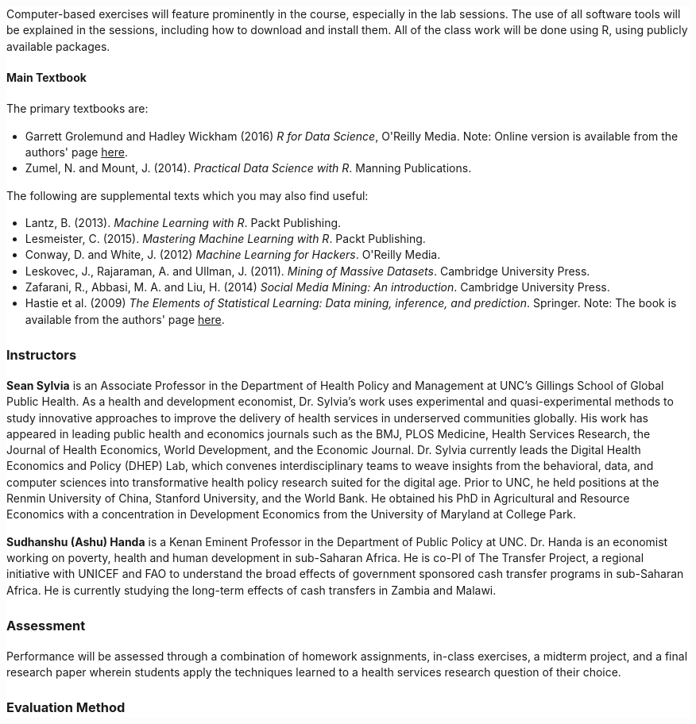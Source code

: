 Computer-based exercises will feature prominently in the course, especially in the lab sessions.  The use of all software tools will be explained in the sessions, including how to download and install them.  All of the class work will be done using R, using publicly available packages.

#### Main Textbook

The primary textbooks are:

* Garrett Grolemund and Hadley Wickham (2016) _R for Data Science_, O'Reilly Media. Note: Online version is available from the authors' page [here](http://r4ds.had.co.nz/index.html).
* Zumel, N. and Mount, J. (2014). _Practical Data Science with R_. Manning Publications.

The following are supplemental texts which you may also find useful:

* Lantz, B. (2013). _Machine Learning with R_. Packt Publishing.
* Lesmeister, C. (2015). _Mastering Machine Learning with R_. Packt Publishing.
* Conway, D. and White, J. (2012) _Machine Learning for Hackers_. O'Reilly Media.
* Leskovec, J., Rajaraman, A. and Ullman, J. (2011). _Mining of Massive Datasets_. Cambridge University Press.
* Zafarani, R., Abbasi, M. A. and Liu, H. (2014) _Social Media Mining: An introduction_. Cambridge University Press.
* Hastie et al. (2009) _The Elements of Statistical Learning: Data mining, inference, and prediction_. Springer. Note: The book is available from the authors' page [here](http://statweb.stanford.edu/~tibs/ElemStatLearn/).


### Instructors

**Sean Sylvia** is an Associate Professor in the Department of Health Policy and Management at UNC’s Gillings School of Global Public Health. As a health and development economist, Dr. Sylvia’s work uses experimental and quasi-experimental methods to study innovative approaches to improve the delivery of health services in underserved communities globally. His work has appeared in leading public health and economics journals such as the BMJ, PLOS Medicine, Health Services Research, the Journal of Health Economics, World Development, and the Economic Journal. Dr. Sylvia currently leads the Digital Health Economics and Policy (DHEP) Lab, which convenes interdisciplinary teams to weave insights from the behavioral, data, and computer sciences into transformative health policy research suited for the digital age. Prior to UNC, he held positions at the Renmin University of China, Stanford University, and the World Bank. He obtained his PhD in Agricultural and Resource Economics with a concentration in Development Economics from the University of Maryland at College Park.

**Sudhanshu (Ashu) Handa** is a Kenan Eminent Professor in the Department of Public Policy at UNC. Dr. Handa is an economist working on poverty, health and human development in sub-Saharan Africa. He is co-PI of The Transfer Project, a regional initiative with UNICEF and FAO to understand the broad effects of government sponsored cash transfer programs in sub-Saharan Africa. He is currently studying the long-term effects of cash transfers in Zambia and Malawi.


### Assessment

Performance will be assessed through a combination of homework assignments, in-class exercises, a midterm project, and a final research paper wherein students apply the techniques learned to a health services research question of their choice.


### Evaluation Method
